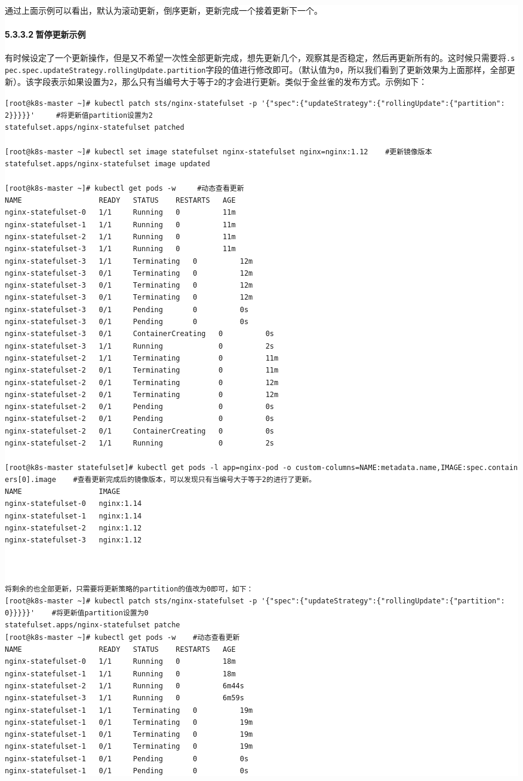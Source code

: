 通过上面示例可以看出，默认为滚动更新，倒序更新，更新完成一个接着更新下一个。

#### 5.3.3.2 暂停更新示例

有时候设定了一个更新操作，但是又不希望一次性全部更新完成，想先更新几个，观察其是否稳定，然后再更新所有的。这时候只需要将`.spec.spec.updateStrategy.rollingUpdate.partition`字段的值进行修改即可。（默认值为`0`，所以我们看到了更新效果为上面那样，全部更新）。该字段表示如果设置为`2`，那么只有当编号大于等于`2`的才会进行更新。类似于金丝雀的发布方式。示例如下：

```shell
[root@k8s-master ~]# kubectl patch sts/nginx-statefulset -p '{"spec":{"updateStrategy":{"rollingUpdate":{"partition":2}}}}}'     #将更新值partition设置为2
statefulset.apps/nginx-statefulset patched

[root@k8s-master ~]# kubectl set image statefulset nginx-statefulset nginx=nginx:1.12    #更新镜像版本
statefulset.apps/nginx-statefulset image updated

[root@k8s-master ~]# kubectl get pods -w     #动态查看更新
NAME                  READY   STATUS    RESTARTS   AGE
nginx-statefulset-0   1/1     Running   0          11m
nginx-statefulset-1   1/1     Running   0          11m
nginx-statefulset-2   1/1     Running   0          11m
nginx-statefulset-3   1/1     Running   0          11m
nginx-statefulset-3   1/1     Terminating   0          12m
nginx-statefulset-3   0/1     Terminating   0          12m
nginx-statefulset-3   0/1     Terminating   0          12m
nginx-statefulset-3   0/1     Terminating   0          12m
nginx-statefulset-3   0/1     Pending       0          0s
nginx-statefulset-3   0/1     Pending       0          0s
nginx-statefulset-3   0/1     ContainerCreating   0          0s
nginx-statefulset-3   1/1     Running             0          2s
nginx-statefulset-2   1/1     Terminating         0          11m
nginx-statefulset-2   0/1     Terminating         0          11m
nginx-statefulset-2   0/1     Terminating         0          12m
nginx-statefulset-2   0/1     Terminating         0          12m
nginx-statefulset-2   0/1     Pending             0          0s
nginx-statefulset-2   0/1     Pending             0          0s
nginx-statefulset-2   0/1     ContainerCreating   0          0s
nginx-statefulset-2   1/1     Running             0          2s

[root@k8s-master statefulset]# kubectl get pods -l app=nginx-pod -o custom-columns=NAME:metadata.name,IMAGE:spec.containers[0].image    #查看更新完成后的镜像版本，可以发现只有当编号大于等于2的进行了更新。
NAME                  IMAGE
nginx-statefulset-0   nginx:1.14
nginx-statefulset-1   nginx:1.14
nginx-statefulset-2   nginx:1.12
nginx-statefulset-3   nginx:1.12



将剩余的也全部更新，只需要将更新策略的partition的值改为0即可，如下：
[root@k8s-master ~]# kubectl patch sts/nginx-statefulset -p '{"spec":{"updateStrategy":{"rollingUpdate":{"partition":0}}}}}'    #将更新值partition设置为0
statefulset.apps/nginx-statefulset patche
[root@k8s-master ~]# kubectl get pods -w    #动态查看更新
NAME                  READY   STATUS    RESTARTS   AGE
nginx-statefulset-0   1/1     Running   0          18m
nginx-statefulset-1   1/1     Running   0          18m
nginx-statefulset-2   1/1     Running   0          6m44s
nginx-statefulset-3   1/1     Running   0          6m59s
nginx-statefulset-1   1/1     Terminating   0          19m
nginx-statefulset-1   0/1     Terminating   0          19m
nginx-statefulset-1   0/1     Terminating   0          19m
nginx-statefulset-1   0/1     Terminating   0          19m
nginx-statefulset-1   0/1     Pending       0          0s
nginx-statefulset-1   0/1     Pending       0          0s
```